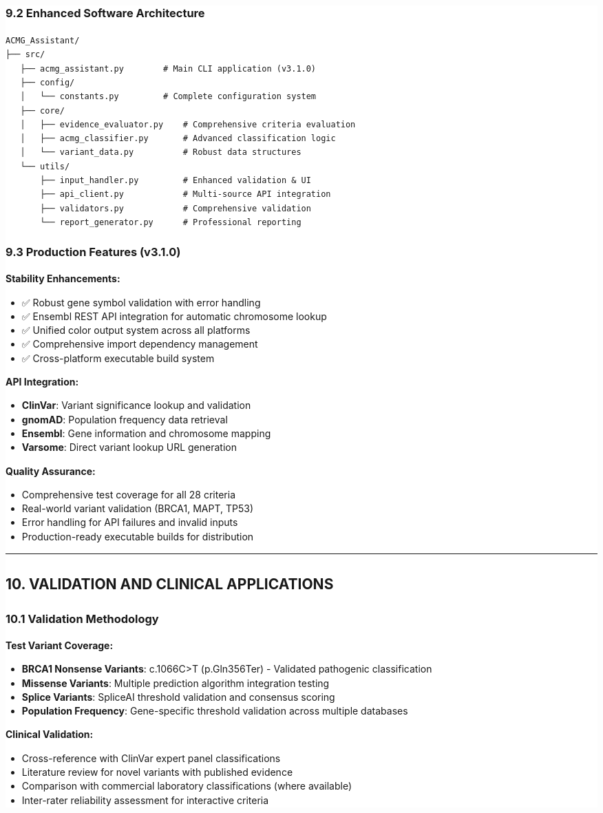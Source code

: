 ### 9.2 Enhanced Software Architecture

```
ACMG_Assistant/
├── src/
   ├── acmg_assistant.py        # Main CLI application (v3.1.0)
   ├── config/
   │   └── constants.py         # Complete configuration system
   ├── core/
   │   ├── evidence_evaluator.py    # Comprehensive criteria evaluation
   │   ├── acmg_classifier.py       # Advanced classification logic
   │   └── variant_data.py          # Robust data structures
   └── utils/
       ├── input_handler.py         # Enhanced validation & UI
       ├── api_client.py            # Multi-source API integration
       ├── validators.py            # Comprehensive validation
       └── report_generator.py      # Professional reporting
```

### 9.3 Production Features (v3.1.0)

**Stability Enhancements:**
- ✅ Robust gene symbol validation with error handling
- ✅ Ensembl REST API integration for automatic chromosome lookup
- ✅ Unified color output system across all platforms
- ✅ Comprehensive import dependency management
- ✅ Cross-platform executable build system

**API Integration:**
- **ClinVar**: Variant significance lookup and validation
- **gnomAD**: Population frequency data retrieval
- **Ensembl**: Gene information and chromosome mapping
- **Varsome**: Direct variant lookup URL generation

**Quality Assurance:**
- Comprehensive test coverage for all 28 criteria
- Real-world variant validation (BRCA1, MAPT, TP53)
- Error handling for API failures and invalid inputs
- Production-ready executable builds for distribution

---

## 10. VALIDATION AND CLINICAL APPLICATIONS

### 10.1 Validation Methodology

**Test Variant Coverage:**
- **BRCA1 Nonsense Variants**: c.1066C>T (p.Gln356Ter) - Validated pathogenic classification
- **Missense Variants**: Multiple prediction algorithm integration testing
- **Splice Variants**: SpliceAI threshold validation and consensus scoring
- **Population Frequency**: Gene-specific threshold validation across multiple databases

**Clinical Validation:**
- Cross-reference with ClinVar expert panel classifications
- Literature review for novel variants with published evidence
- Comparison with commercial laboratory classifications (where available)
- Inter-rater reliability assessment for interactive criteria
